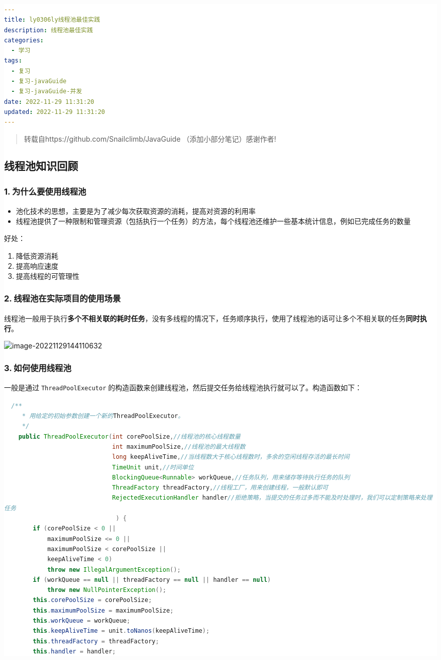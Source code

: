 ```yaml
---
title: ly0306ly线程池最佳实践
description: 线程池最佳实践
categories:
  - 学习
tags:
  - 复习
  - 复习-javaGuide
  - 复习-javaGuide-并发
date: 2022-11-29 11:31:20
updated: 2022-11-29 11:31:20
---
```


> 转载自https://github.com/Snailclimb/JavaGuide （添加小部分笔记）感谢作者!

## 线程池知识回顾

### 1. 为什么要使用线程池

- 池化技术的思想，主要是为了减少每次获取资源的消耗，提高对资源的利用率
- 线程池提供了一种限制和管理资源（包括执行一个任务）的方法，每个线程池还维护一些基本统计信息，例如已完成任务的数量

好处：

1. 降低资源消耗
2. 提高响应速度
3. 提高线程的可管理性

### 2. 线程池在实际项目的使用场景

线程池一般用于执行**多个不相关联的耗时任务**，没有多线程的情况下，任务顺序执行，使用了线程池的话可让多个不相关联的任务**同时执行**。

![image-20221129144110632](https://raw.githubusercontent.com/lwmfjc/lwmfjc.github.io.resource/main/img/image-20221129144110632.png)

### 3. 如何使用线程池

一般是通过 `ThreadPoolExecutor` 的构造函数来创建线程池，然后提交任务给线程池执行就可以了。构造函数如下：  

```java
  /**
     * 用给定的初始参数创建一个新的ThreadPoolExecutor。
     */
    public ThreadPoolExecutor(int corePoolSize,//线程池的核心线程数量
                              int maximumPoolSize,//线程池的最大线程数
                              long keepAliveTime,//当线程数大于核心线程数时，多余的空闲线程存活的最长时间
                              TimeUnit unit,//时间单位
                              BlockingQueue<Runnable> workQueue,//任务队列，用来储存等待执行任务的队列
                              ThreadFactory threadFactory,//线程工厂，用来创建线程，一般默认即可
                              RejectedExecutionHandler handler//拒绝策略，当提交的任务过多而不能及时处理时，我们可以定制策略来处理任务
                               ) {
        if (corePoolSize < 0 ||
            maximumPoolSize <= 0 ||
            maximumPoolSize < corePoolSize ||
            keepAliveTime < 0)
            throw new IllegalArgumentException();
        if (workQueue == null || threadFactory == null || handler == null)
            throw new NullPointerException();
        this.corePoolSize = corePoolSize;
        this.maximumPoolSize = maximumPoolSize;
        this.workQueue = workQueue;
        this.keepAliveTime = unit.toNanos(keepAliveTime);
        this.threadFactory = threadFactory;
        this.handler = handler;
```